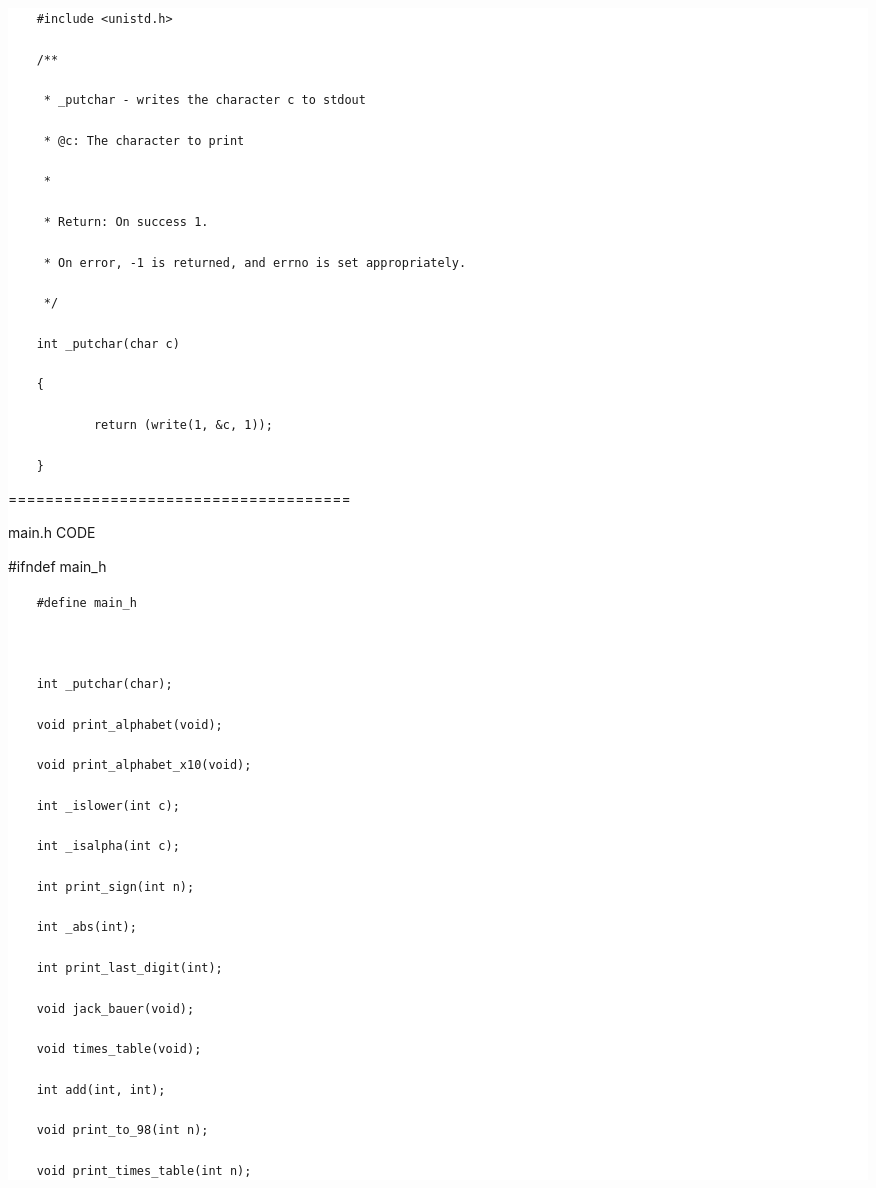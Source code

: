         #include <unistd.h>

        /**

         * _putchar - writes the character c to stdout

         * @c: The character to print

         *

         * Return: On success 1.

         * On error, -1 is returned, and errno is set appropriately.

         */

        int _putchar(char c)

        {

                return (write(1, &c, 1));

        }







=====================================



main.h CODE




#ifndef main_h

        #define main_h



        int _putchar(char);

        void print_alphabet(void);

        void print_alphabet_x10(void);

        int _islower(int c);

        int _isalpha(int c);

        int print_sign(int n);

        int _abs(int);

        int print_last_digit(int);

        void jack_bauer(void);

        void times_table(void);

        int add(int, int);

        void print_to_98(int n);

        void print_times_table(int n);
